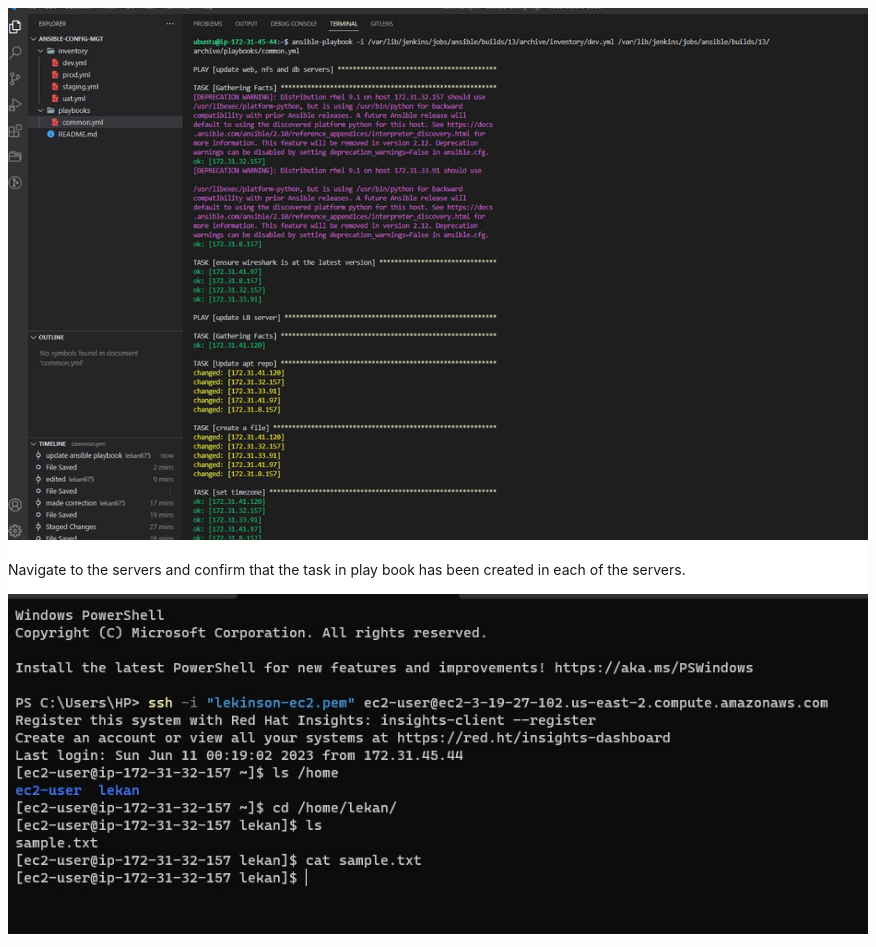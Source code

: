 ![](./images/updated%20ansible%20playbook.jpg)

Navigate to the servers and confirm that the task in play book has been created in each of the servers.

![](./images/test1.jpg)
